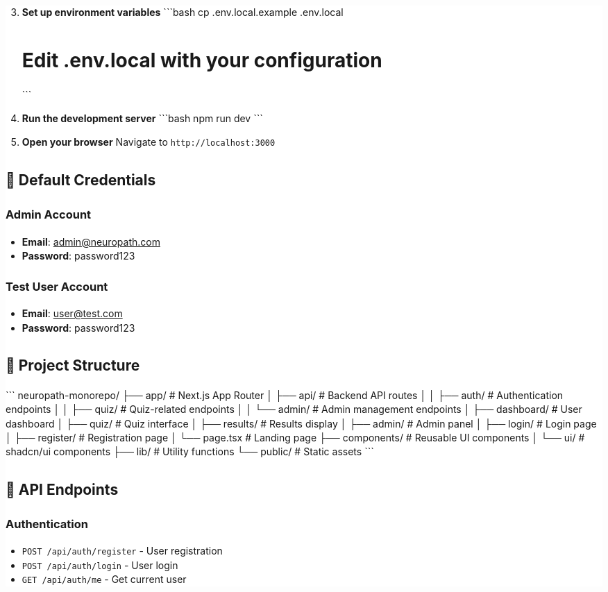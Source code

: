 3. **Set up environment variables**
   \`\`\`bash
   cp .env.local.example .env.local
   # Edit .env.local with your configuration
   \`\`\`

4. **Run the development server**
   \`\`\`bash
   npm run dev
   \`\`\`

5. **Open your browser**
   Navigate to `http://localhost:3000`

## 🔐 Default Credentials

### Admin Account
- **Email**: admin@neuropath.com
- **Password**: password123

### Test User Account
- **Email**: user@test.com
- **Password**: password123

## 📁 Project Structure

\`\`\`
neuropath-monorepo/
├── app/                    # Next.js App Router
│   ├── api/               # Backend API routes
│   │   ├── auth/          # Authentication endpoints
│   │   ├── quiz/          # Quiz-related endpoints
│   │   └── admin/         # Admin management endpoints
│   ├── dashboard/         # User dashboard
│   ├── quiz/             # Quiz interface
│   ├── results/          # Results display
│   ├── admin/            # Admin panel
│   ├── login/            # Login page
│   ├── register/         # Registration page
│   └── page.tsx          # Landing page
├── components/           # Reusable UI components
│   └── ui/              # shadcn/ui components
├── lib/                 # Utility functions
└── public/              # Static assets
\`\`\`

## 🔧 API Endpoints

### Authentication
- `POST /api/auth/register` - User registration
- `POST /api/auth/login` - User login
- `GET /api/auth/me` - Get current user
